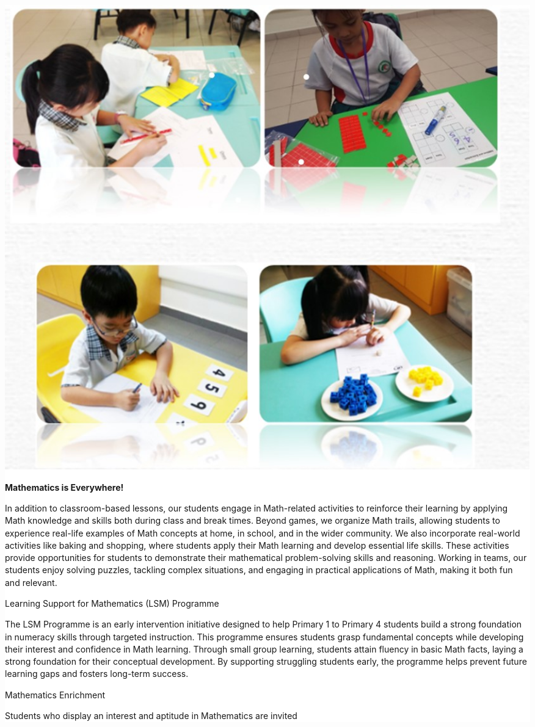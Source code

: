 <img style="width: 100%" height="auto" width="100%" alt="" src="/images/math1.jpg">
</div>
<p><strong>Mathematics is Everywhere!</strong>
</p>
<p>In addition to classroom-based lessons, our students engage in Math-related
activities to reinforce their learning by applying Math knowledge and skills
both during class and break times. Beyond games, we organize Math trails,
allowing students to experience real-life examples of Math concepts at
home, in school, and in the wider community. We also incorporate real-world
activities like baking and shopping, where students apply their Math learning
and develop essential life skills. These activities provide opportunities
for students to demonstrate their mathematical problem-solving skills and
reasoning. Working in teams, our students enjoy solving puzzles, tackling
complex situations, and engaging in practical applications of Math, making
it both fun and relevant.</p>
<p>Learning Support for Mathematics (LSM) Programme</p>
<p>The LSM Programme is an early intervention initiative designed to help
Primary 1 to Primary 4 students build a strong foundation in numeracy skills
through targeted instruction. This programme ensures students grasp fundamental
concepts while developing their interest and confidence in Math learning.
Through small group learning, students attain fluency in basic Math facts,
laying a strong foundation for their conceptual development. By supporting
struggling students early, the programme helps prevent future learning
gaps and fosters long-term success.</p>
<p></p>
<p>Mathematics Enrichment</p>
<p>Students who display an interest and aptitude in Mathematics are invited